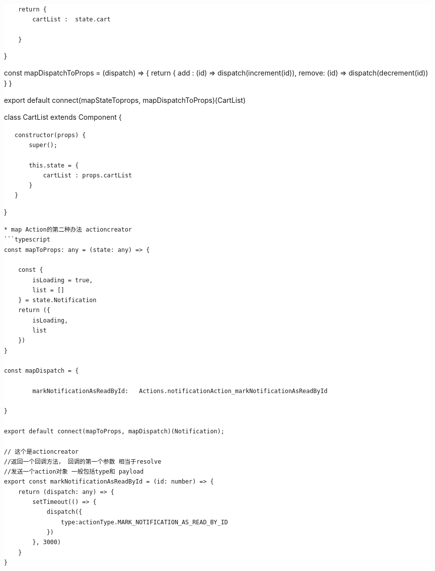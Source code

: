         return {
            cartList :  state.cart
   
        }
   }
   
   const mapDispatchToProps  = (dispatch) => {
        return {
            add : (id) => dispatch(increment(id)),
            remove: (id) => dispatch(decrement(id))
        }
   }
   
   export default  connect(mapStateToprops, mapDispatchToProps)(CartList)
 
   class  CartList extends Component {
   
       constructor(props) {
           super();
   
           this.state = {
               cartList : props.cartList
           }
       }
   
   } 
   ```
   * map Action的第二种办法 actioncreator 
   ```typescript
   const mapToProps: any = (state: any) => {
   
       const {
           isLoading = true,
           list = []
       } = state.Notification
       return ({
           isLoading,
           list
       })
   }
   
   const mapDispatch = {
   
           markNotificationAsReadById:   Actions.notificationAction_markNotificationAsReadById
   
   }
   
   export default connect(mapToProps, mapDispatch)(Notification);
   
   // 这个是actioncreator
   //返回一个回调方法， 回调的第一个参数 相当于resolve
   //发送一个action对象 一般包括type和 payload
   export const markNotificationAsReadById = (id: number) => {
       return (dispatch: any) => {
           setTimeout(() => {
               dispatch({
                   type:actionType.MARK_NOTIFICATION_AS_READ_BY_ID
               })
           }, 3000)
       }
   }
   
   ```
   